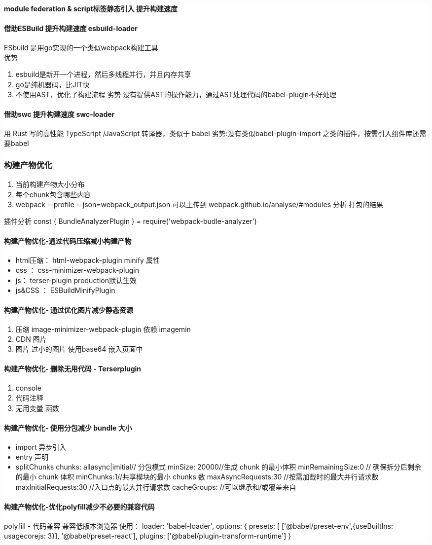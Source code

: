 #### module federation & script标签静态引入 提升构建速度

#### 借助ESBuild 提升构建速度 esbuild-loader
ESbuild 是用go实现的一个类似webpack构建工具  
优势   
1. esbuild是新开一个进程，然后多线程并行，并且内存共享
2. go是纯机器码，比JIT快
3. 不使用AST，优化了构建流程
劣势
没有提供AST的操作能力，通过AST处理代码的babel-plugin不好处理

#### 借助swc 提升构建速度 swc-loader
用 Rust 写的高性能 TypeScript /JavaScript 转译器，类似于 babel
劣势:没有类似babel-plugin-import 之类的插件，按需引入组件库还需要babel

### 构建产物优化
1. 当前构建产物大小分布
2. 每个chunk包含哪些内容
3. webpack --profile --json=webpack_output.json 可以上传到 webpack.github.io/analyse/#modules 分析 打包的结果

插件分析 
const { BundleAnalyzerPlugin } = require('webpack-budle-analyzer')

#### 构建产物优化-通过代码压缩减小构建产物
- html压缩： html-webpack-plugin minify 属性
- css ： css-minimizer-webpack-plugin
- js： terser-plugin production默认生效
- js&CSS ： ESBuildMinifyPlugin

#### 构建产物优化- 通过优化图片减少静态资源
1. 压缩 image-minimizer-webpack-plugin 依赖 imagemin
2. CDN 图片
3. 图片 过小的图片 使用base64 嵌入页面中

#### 构建产物优化- 删除无用代码 - Terserplugin
1. console
2. 代码注释
3. 无用变量 函数

#### 构建产物优化- 使用分包减少 bundle 大小
- import 异步引入
- entry 声明
- splitChunks
  chunks: allasync|imitial// 分包模式
  minSize: 20000//生成 chunk 的最小体积
  minRemainingSize:0 // 确保拆分后剩余的最小 chunk 体积
  minChunks:1//共享模块的最小 chunks 数
  maxAsyncRequests:30 //按需加载时的最大并行请求数
  maxInitialRequests:30 //入口点的最大并行请求数
  cacheGroups: //可以继承和/或覆盖来自

#### 构建产物优化-优化polyfill减少不必要的兼容代码
polyfill - 代码兼容 兼容低版本浏览器
使用：
loader: 'babel-loader',
options: {
presets: [
['@babel/preset-env',{useBuiltIns: usagecorejs: 3}],
'@babel/preset-react'],
plugins: ['@babel/plugin-transform-runtime']
}